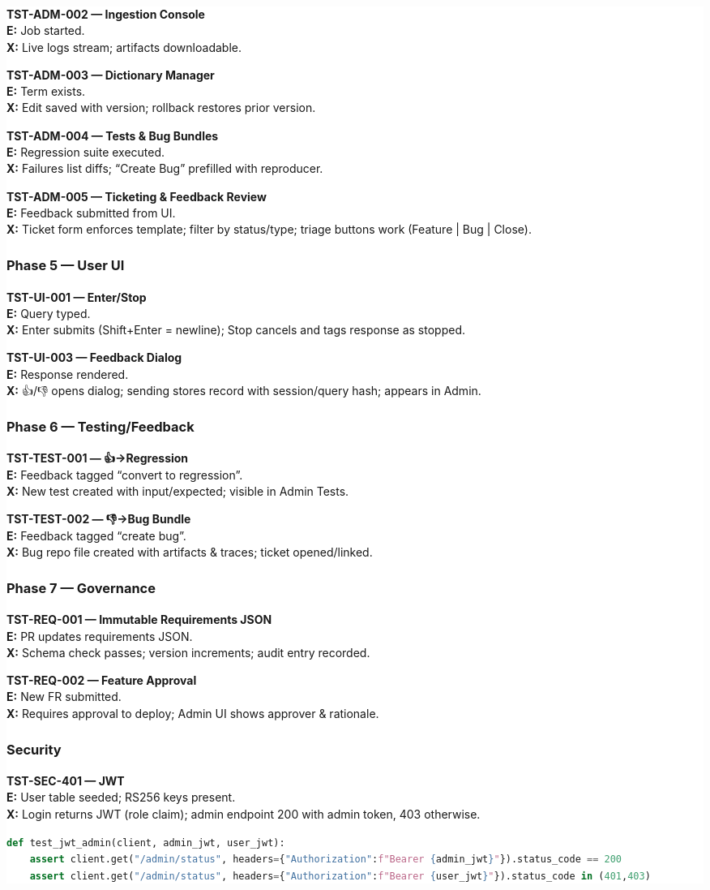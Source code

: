 **TST-ADM-002 — Ingestion Console**  
**E:** Job started.  
**X:** Live logs stream; artifacts downloadable.

**TST-ADM-003 — Dictionary Manager**  
**E:** Term exists.  
**X:** Edit saved with version; rollback restores prior version.

**TST-ADM-004 — Tests & Bug Bundles**  
**E:** Regression suite executed.  
**X:** Failures list diffs; “Create Bug” prefilled with reproducer.

**TST-ADM-005 — Ticketing & Feedback Review**  
**E:** Feedback submitted from UI.  
**X:** Ticket form enforces template; filter by status/type; triage buttons work (Feature | Bug | Close).

### Phase 5 — User UI
**TST-UI-001 — Enter/Stop**  
**E:** Query typed.  
**X:** Enter submits (Shift+Enter = newline); Stop cancels and tags response as stopped.

**TST-UI-003 — Feedback Dialog**  
**E:** Response rendered.  
**X:** 👍/👎 opens dialog; sending stores record with session/query hash; appears in Admin.

### Phase 6 — Testing/Feedback
**TST-TEST-001 — 👍→Regression**  
**E:** Feedback tagged “convert to regression”.  
**X:** New test created with input/expected; visible in Admin Tests.

**TST-TEST-002 — 👎→Bug Bundle**  
**E:** Feedback tagged “create bug”.  
**X:** Bug repo file created with artifacts & traces; ticket opened/linked.

### Phase 7 — Governance
**TST-REQ-001 — Immutable Requirements JSON**  
**E:** PR updates requirements JSON.  
**X:** Schema check passes; version increments; audit entry recorded.

**TST-REQ-002 — Feature Approval**  
**E:** New FR submitted.  
**X:** Requires approval to deploy; Admin UI shows approver & rationale.

### Security
**TST-SEC-401 — JWT**  
**E:** User table seeded; RS256 keys present.  
**X:** Login returns JWT (role claim); admin endpoint 200 with admin token, 403 otherwise.  
```python
def test_jwt_admin(client, admin_jwt, user_jwt):
    assert client.get("/admin/status", headers={"Authorization":f"Bearer {admin_jwt}"}).status_code == 200
    assert client.get("/admin/status", headers={"Authorization":f"Bearer {user_jwt}"}).status_code in (401,403)
```
